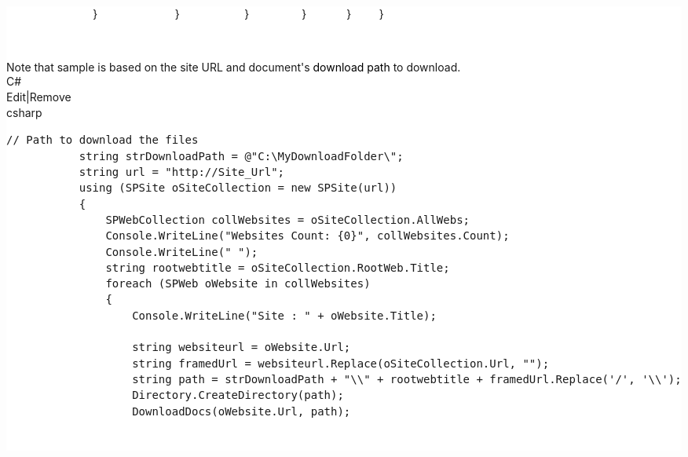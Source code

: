 &nbsp;&nbsp;&nbsp;&nbsp;&nbsp;&nbsp;&nbsp;&nbsp;&nbsp;&nbsp;&nbsp;&nbsp;&nbsp;&nbsp;&nbsp;&nbsp;&nbsp;&nbsp;&nbsp;&nbsp;&nbsp;&nbsp;&nbsp;&nbsp;&nbsp;&nbsp;&nbsp; }
&nbsp;&nbsp;&nbsp;&nbsp;&nbsp;&nbsp;&nbsp;&nbsp;&nbsp;&nbsp;&nbsp;&nbsp;&nbsp;&nbsp;&nbsp;&nbsp;&nbsp;&nbsp;&nbsp;&nbsp;&nbsp;&nbsp;&nbsp; }
&nbsp;&nbsp;&nbsp;&nbsp;&nbsp; &nbsp;&nbsp;&nbsp;&nbsp;&nbsp;&nbsp;&nbsp;&nbsp;&nbsp;&nbsp;&nbsp;&nbsp;&nbsp;&nbsp;}
&nbsp;&nbsp;&nbsp;&nbsp;&nbsp;&nbsp;&nbsp;&nbsp;&nbsp;&nbsp;&nbsp;&nbsp;&nbsp;&nbsp;&nbsp; }
&nbsp;&nbsp;&nbsp;&nbsp;&nbsp;&nbsp;&nbsp;&nbsp;&nbsp;&nbsp;&nbsp; }
&nbsp;&nbsp;&nbsp;&nbsp;&nbsp;&nbsp;&nbsp; }

</pre>
</div>
</div>
<div class="endscriptcode">&nbsp;</div>
<p class="MsoNormal" style="margin-bottom:0in; margin-bottom:.0001pt; line-height:normal; text-autospace:none">
<span style="font-size:9.5pt; font-family:Consolas; color:green"></span></p>
<p class="MsoNormal" style="margin-bottom:0in; margin-bottom:.0001pt; line-height:normal">
<span style="">Note that sample is based on the site URL and document's </span><span style="color:black">download path
</span><span style="">to download. </span></p>
<div class="scriptcode">
<div class="pluginEditHolder" pluginCommand="mceScriptCode">
<div class="title"><span>C#</span></div>
<div class="pluginLinkHolder"><span class="pluginEditHolderLink">Edit</span>|<span class="pluginRemoveHolderLink">Remove</span>
</div>
<span class="hidden">csharp</span>
<pre class="hidden">
// Path to download the files
&nbsp;&nbsp;&nbsp;&nbsp;&nbsp;&nbsp;&nbsp;&nbsp;&nbsp;&nbsp; string strDownloadPath = @&quot;C:\MyDownloadFolder\&quot;;
&nbsp;&nbsp;&nbsp;&nbsp;&nbsp;&nbsp;&nbsp;&nbsp;&nbsp;&nbsp; string url = &quot;http://Site_Url&quot;; 
&nbsp;&nbsp;&nbsp;&nbsp;&nbsp;&nbsp;&nbsp;&nbsp;&nbsp;&nbsp;&nbsp;using (SPSite oSiteCollection = new SPSite(url))
&nbsp;&nbsp;&nbsp;&nbsp;&nbsp;&nbsp;&nbsp;&nbsp;&nbsp;&nbsp; {
&nbsp;&nbsp;&nbsp;&nbsp;&nbsp;&nbsp;&nbsp;&nbsp;&nbsp;&nbsp;&nbsp;&nbsp;&nbsp;&nbsp; SPWebCollection collWebsites = oSiteCollection.AllWebs;
&nbsp;&nbsp;&nbsp;&nbsp;&nbsp;&nbsp;&nbsp;&nbsp;&nbsp;&nbsp;&nbsp;&nbsp;&nbsp;&nbsp; Console.WriteLine(&quot;Websites Count: {0}&quot;, collWebsites.Count);
&nbsp;&nbsp;&nbsp;&nbsp;&nbsp;&nbsp;&nbsp;&nbsp;&nbsp;&nbsp;&nbsp;&nbsp;&nbsp;&nbsp; Console.WriteLine(&quot; &quot;);
&nbsp;&nbsp;&nbsp;&nbsp;&nbsp;&nbsp;&nbsp;&nbsp;&nbsp;&nbsp;&nbsp;&nbsp;&nbsp;&nbsp; string rootwebtitle = oSiteCollection.RootWeb.Title;
&nbsp;&nbsp;&nbsp;&nbsp;&nbsp;&nbsp;&nbsp;&nbsp;&nbsp;&nbsp;&nbsp;&nbsp;&nbsp;&nbsp; foreach (SPWeb oWebsite in collWebsites)
&nbsp;&nbsp;&nbsp;&nbsp;&nbsp;&nbsp;&nbsp;&nbsp;&nbsp;&nbsp;&nbsp;&nbsp;&nbsp;&nbsp; {
&nbsp;&nbsp;&nbsp;&nbsp;&nbsp;&nbsp;&nbsp;&nbsp;&nbsp;&nbsp;&nbsp;&nbsp;&nbsp;&nbsp;&nbsp;&nbsp;&nbsp;&nbsp; Console.WriteLine(&quot;Site : &quot; &#43; oWebsite.Title);
&nbsp;&nbsp;&nbsp;&nbsp;&nbsp;&nbsp;&nbsp;&nbsp;&nbsp;&nbsp;&nbsp;&nbsp;&nbsp;&nbsp;&nbsp;&nbsp;&nbsp; 
&nbsp;&nbsp;&nbsp;&nbsp;&nbsp;&nbsp;&nbsp;&nbsp;&nbsp;&nbsp;&nbsp;&nbsp;&nbsp;&nbsp;&nbsp;&nbsp;&nbsp;&nbsp;&nbsp;string websiteurl = oWebsite.Url;
&nbsp;&nbsp;&nbsp;&nbsp;&nbsp;&nbsp;&nbsp;&nbsp;&nbsp;&nbsp;&nbsp;&nbsp;&nbsp;&nbsp;&nbsp;&nbsp;&nbsp;&nbsp; string framedUrl = websiteurl.Replace(oSiteCollection.Url, &quot;&quot;);
&nbsp;&nbsp;&nbsp;&nbsp;&nbsp;&nbsp;&nbsp;&nbsp;&nbsp;&nbsp;&nbsp;&nbsp;&nbsp;&nbsp;&nbsp;&nbsp;&nbsp;&nbsp; string path = strDownloadPath &#43; &quot;\\&quot; &#43; rootwebtitle &#43; framedUrl.Replace('/', '\\');
&nbsp;&nbsp;&nbsp;&nbsp;&nbsp;&nbsp;&nbsp;&nbsp;&nbsp;&nbsp;&nbsp;&nbsp;&nbsp;&nbsp;&nbsp;&nbsp;&nbsp;&nbsp; Directory.CreateDirectory(path);
&nbsp;&nbsp;&nbsp;&nbsp;&nbsp;&nbsp;&nbsp;&nbsp;&nbsp;&nbsp;&nbsp;&nbsp;&nbsp;&nbsp;&nbsp;&nbsp;&nbsp;&nbsp; DownloadDocs(oWebsite.Url, path);